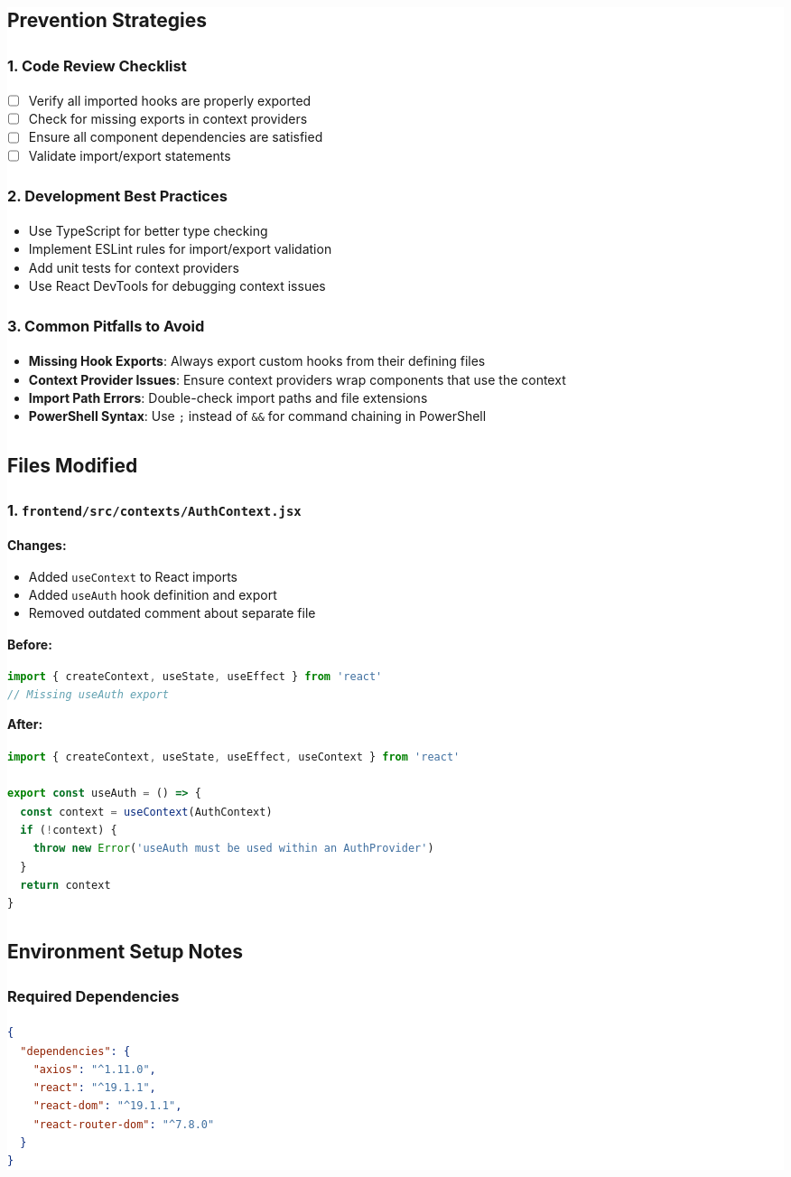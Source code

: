 ## Prevention Strategies

### 1. Code Review Checklist
- [ ] Verify all imported hooks are properly exported
- [ ] Check for missing exports in context providers
- [ ] Ensure all component dependencies are satisfied
- [ ] Validate import/export statements

### 2. Development Best Practices
- Use TypeScript for better type checking
- Implement ESLint rules for import/export validation
- Add unit tests for context providers
- Use React DevTools for debugging context issues

### 3. Common Pitfalls to Avoid
- **Missing Hook Exports**: Always export custom hooks from their defining files
- **Context Provider Issues**: Ensure context providers wrap components that use the context
- **Import Path Errors**: Double-check import paths and file extensions
- **PowerShell Syntax**: Use `;` instead of `&&` for command chaining in PowerShell

## Files Modified

### 1. `frontend/src/contexts/AuthContext.jsx`
**Changes:**
- Added `useContext` to React imports
- Added `useAuth` hook definition and export
- Removed outdated comment about separate file

**Before:**
```javascript
import { createContext, useState, useEffect } from 'react'
// Missing useAuth export
```

**After:**
```javascript
import { createContext, useState, useEffect, useContext } from 'react'

export const useAuth = () => {
  const context = useContext(AuthContext)
  if (!context) {
    throw new Error('useAuth must be used within an AuthProvider')
  }
  return context
}
```

## Environment Setup Notes

### Required Dependencies
```json
{
  "dependencies": {
    "axios": "^1.11.0",
    "react": "^19.1.1",
    "react-dom": "^19.1.1",
    "react-router-dom": "^7.8.0"
  }
}
```

